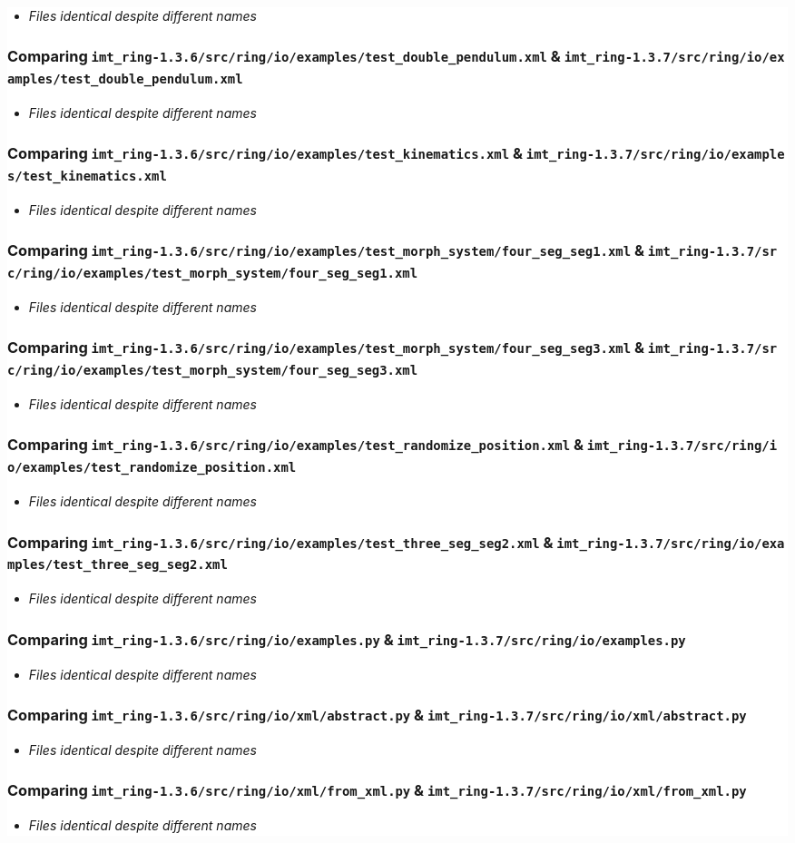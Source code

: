  * *Files identical despite different names*

### Comparing `imt_ring-1.3.6/src/ring/io/examples/test_double_pendulum.xml` & `imt_ring-1.3.7/src/ring/io/examples/test_double_pendulum.xml`

 * *Files identical despite different names*

### Comparing `imt_ring-1.3.6/src/ring/io/examples/test_kinematics.xml` & `imt_ring-1.3.7/src/ring/io/examples/test_kinematics.xml`

 * *Files identical despite different names*

### Comparing `imt_ring-1.3.6/src/ring/io/examples/test_morph_system/four_seg_seg1.xml` & `imt_ring-1.3.7/src/ring/io/examples/test_morph_system/four_seg_seg1.xml`

 * *Files identical despite different names*

### Comparing `imt_ring-1.3.6/src/ring/io/examples/test_morph_system/four_seg_seg3.xml` & `imt_ring-1.3.7/src/ring/io/examples/test_morph_system/four_seg_seg3.xml`

 * *Files identical despite different names*

### Comparing `imt_ring-1.3.6/src/ring/io/examples/test_randomize_position.xml` & `imt_ring-1.3.7/src/ring/io/examples/test_randomize_position.xml`

 * *Files identical despite different names*

### Comparing `imt_ring-1.3.6/src/ring/io/examples/test_three_seg_seg2.xml` & `imt_ring-1.3.7/src/ring/io/examples/test_three_seg_seg2.xml`

 * *Files identical despite different names*

### Comparing `imt_ring-1.3.6/src/ring/io/examples.py` & `imt_ring-1.3.7/src/ring/io/examples.py`

 * *Files identical despite different names*

### Comparing `imt_ring-1.3.6/src/ring/io/xml/abstract.py` & `imt_ring-1.3.7/src/ring/io/xml/abstract.py`

 * *Files identical despite different names*

### Comparing `imt_ring-1.3.6/src/ring/io/xml/from_xml.py` & `imt_ring-1.3.7/src/ring/io/xml/from_xml.py`

 * *Files identical despite different names*
